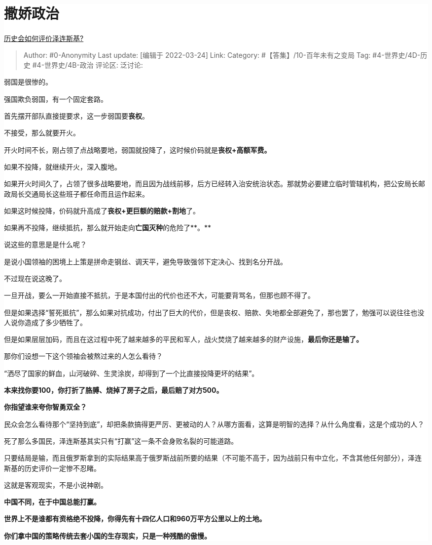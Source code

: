 # 撒娇政治
[历史会如何评价泽连斯基?](https://www.zhihu.com/question/518774739/answer/2404240743)

> Author: #0-Anonymity
> Last update: [编辑于 2022-03-24]
> Link:
> Category: #【答集】/10-百年未有之变局
> Tag: #4-世界史/4D-历史 #4-世界史/4B-政治
> 评论区:
> 泛讨论:

弱国是很惨的。

强国欺负弱国，有一个固定套路。

首先摆开部队直接提要求，这一步弱国要**丧权**。

不接受，那么就要开火。

开火时间不长，刚占领了点战略要地，弱国就投降了，这时候价码就是**丧权+高额军费。**

如果不投降，就继续开火，深入腹地。

如果开火时间久了，占领了很多战略要地，而且因为战线前移，后方已经转入治安统治状态。那就势必要建立临时管辖机构，把公安局长邮政局长交通局长这些班子都任命而且运作起来。

如果这时候投降，价码就升高成了**丧权+更巨额的赔款+割地**了。

如果再不投降，继续抵抗，那么就开始走向**亡国灭种**的危险了**。**

说这些的意思是是什么呢？

是说小国领袖的困境上上策是拼命走钢丝、调天平，避免导致强邻下定决心、找到名分开战。

不过现在说这晚了。

一旦开战，要么一开始直接不抵抗，于是本国付出的代价也还不大，可能要背骂名，但那也顾不得了。

但是如果选择“誓死抵抗”，那么如果对抗成功，付出了巨大的代价，但是丧权、赔款、失地都全部避免了，那也罢了，勉强可以说往往也没人说你造成了多少牺牲了。

但是如果层层加码，而且在这过程中死了越来越多的平民和军人，战火焚烧了越来越多的财产设施，**最后你还是输了。**

那你们设想一下这个领袖会被熬过来的人怎么看待？

“洒尽了国家的鲜血，山河破碎、生灵涂炭，却得到了一个比直接投降更坏的结果”。

**本来找你要100，你打折了胳膊、烧掉了房子之后，最后赔了对方500。**

**你指望谁来夸你智勇双全？**

民众会怎么看待那个“坚持到底”，却把条款搞得更严厉、更被动的人？从哪方面看，这算是明智的选择？从什么角度看，这是个成功的人？

死了那么多国民，泽连斯基其实只有“打赢”这一条不会身败名裂的可能道路。

只要结局是输，而且俄罗斯拿到的实际结果高于俄罗斯战前所要的结果（不可能不高于，因为战前只有中立化，不含其他任何部分），泽连斯基的历史评价一定惨不忍睹。

这就是客观现实，不是小说神剧。

**中国不同，在于中国总能打赢。**

**世界上不是谁都有资格绝不投降，你得先有十四亿人口和960万平方公里以上的土地。**

**你们拿中国的策略传统去套小国的生存现实，只是一种残酷的傲慢。**

